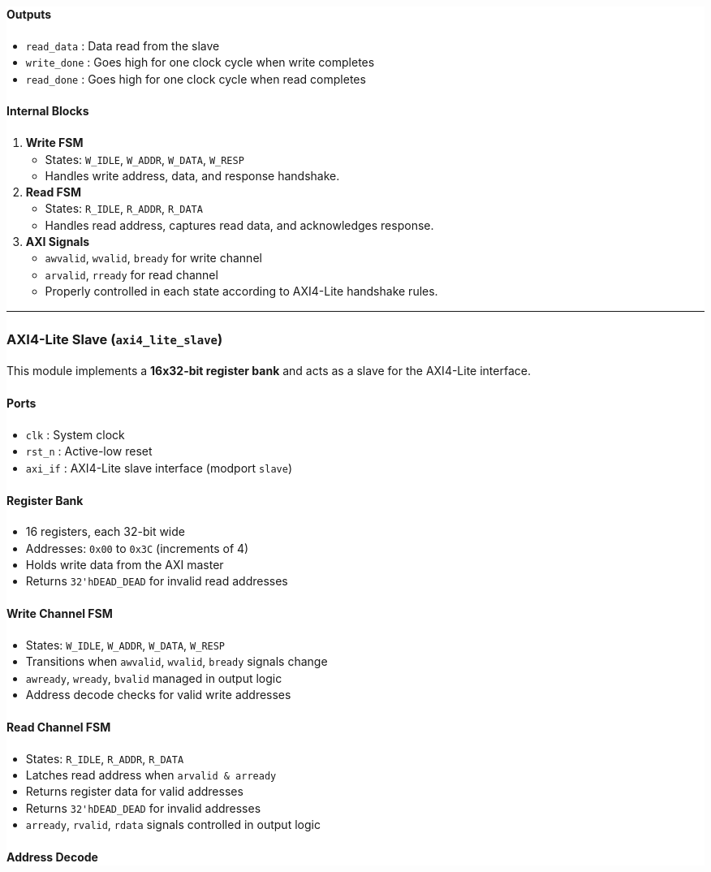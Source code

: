 #### Outputs
- `read_data` : Data read from the slave  
- `write_done` : Goes high for one clock cycle when write completes  
- `read_done` : Goes high for one clock cycle when read completes  

####  Internal Blocks
1. **Write FSM**
   - States: `W_IDLE`, `W_ADDR`, `W_DATA`, `W_RESP`  
   - Handles write address, data, and response handshake.
2. **Read FSM**
   - States: `R_IDLE`, `R_ADDR`, `R_DATA`  
   - Handles read address, captures read data, and acknowledges response.
3. **AXI Signals**
   - `awvalid`, `wvalid`, `bready` for write channel  
   - `arvalid`, `rready` for read channel  
   - Properly controlled in each state according to AXI4-Lite handshake rules.

 ---

### AXI4-Lite Slave (`axi4_lite_slave`)

This module implements a **16x32-bit register bank** and acts as a slave for the AXI4-Lite interface.

#### Ports

- `clk`       : System clock  
- `rst_n`     : Active-low reset  
- `axi_if`    : AXI4-Lite slave interface (modport `slave`)  

#### Register Bank

- 16 registers, each 32-bit wide  
- Addresses: `0x00` to `0x3C` (increments of 4)  
- Holds write data from the AXI master  
- Returns `32'hDEAD_DEAD` for invalid read addresses  

#### Write Channel FSM

- States: `W_IDLE`, `W_ADDR`, `W_DATA`, `W_RESP`  
- Transitions when `awvalid`, `wvalid`, `bready` signals change  
- `awready`, `wready`, `bvalid` managed in output logic  
- Address decode checks for valid write addresses  

#### Read Channel FSM

- States: `R_IDLE`, `R_ADDR`, `R_DATA`  
- Latches read address when `arvalid & arready`  
- Returns register data for valid addresses  
- Returns `32'hDEAD_DEAD` for invalid addresses  
- `arready`, `rvalid`, `rdata` signals controlled in output logic  

#### Address Decode
